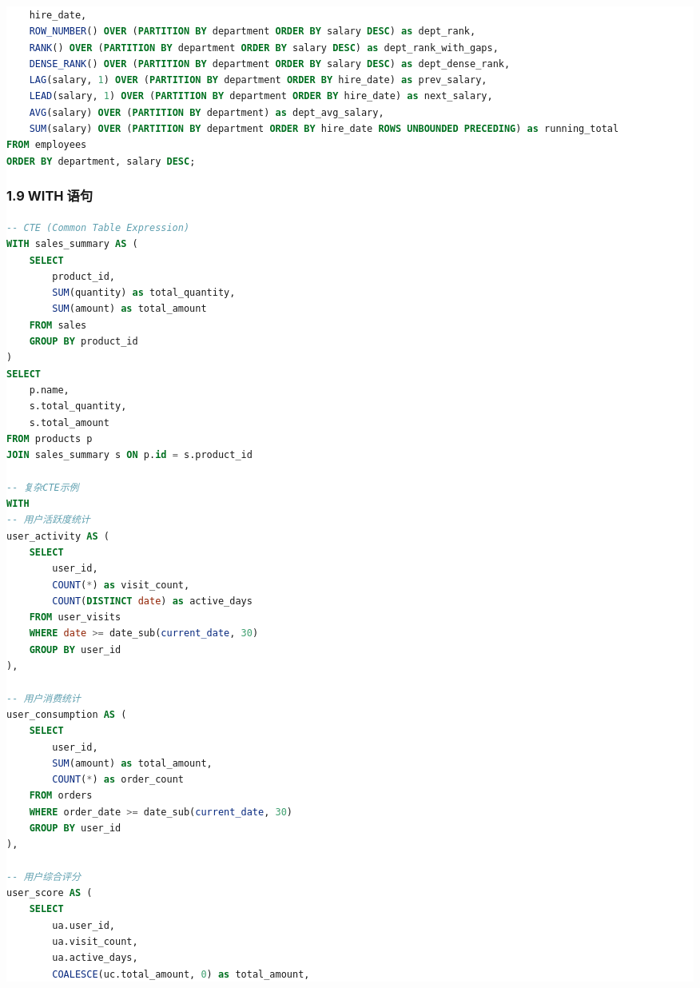 ```sql
    hire_date,
    ROW_NUMBER() OVER (PARTITION BY department ORDER BY salary DESC) as dept_rank,
    RANK() OVER (PARTITION BY department ORDER BY salary DESC) as dept_rank_with_gaps,
    DENSE_RANK() OVER (PARTITION BY department ORDER BY salary DESC) as dept_dense_rank,
    LAG(salary, 1) OVER (PARTITION BY department ORDER BY hire_date) as prev_salary,
    LEAD(salary, 1) OVER (PARTITION BY department ORDER BY hire_date) as next_salary,
    AVG(salary) OVER (PARTITION BY department) as dept_avg_salary,
    SUM(salary) OVER (PARTITION BY department ORDER BY hire_date ROWS UNBOUNDED PRECEDING) as running_total
FROM employees
ORDER BY department, salary DESC;
```

### 1.9 WITH 语句

```sql
-- CTE (Common Table Expression)
WITH sales_summary AS (
    SELECT 
        product_id,
        SUM(quantity) as total_quantity,
        SUM(amount) as total_amount
    FROM sales
    GROUP BY product_id
)
SELECT 
    p.name,
    s.total_quantity,
    s.total_amount
FROM products p
JOIN sales_summary s ON p.id = s.product_id

-- 复杂CTE示例
WITH 
-- 用户活跃度统计
user_activity AS (
    SELECT 
        user_id,
        COUNT(*) as visit_count,
        COUNT(DISTINCT date) as active_days
    FROM user_visits
    WHERE date >= date_sub(current_date, 30)
    GROUP BY user_id
),

-- 用户消费统计
user_consumption AS (
    SELECT 
        user_id,
        SUM(amount) as total_amount,
        COUNT(*) as order_count
    FROM orders
    WHERE order_date >= date_sub(current_date, 30)
    GROUP BY user_id
),

-- 用户综合评分
user_score AS (
    SELECT 
        ua.user_id,
        ua.visit_count,
        ua.active_days,
        COALESCE(uc.total_amount, 0) as total_amount,
```